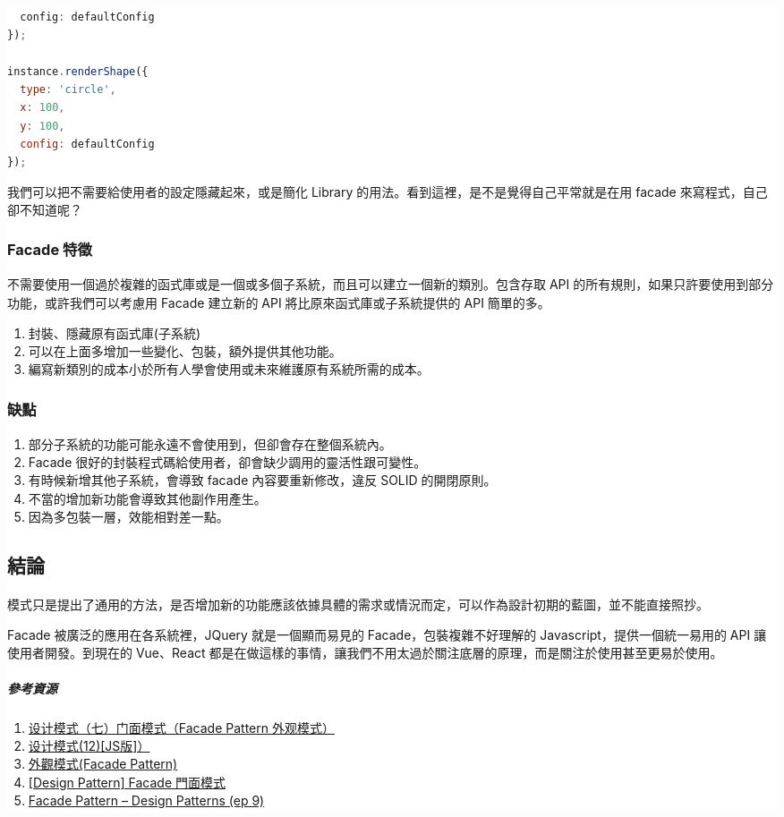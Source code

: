 ```javascript
  config: defaultConfig
});

instance.renderShape({
  type: 'circle',
  x: 100,
  y: 100,
  config: defaultConfig
});
```

我們可以把不需要給使用者的設定隱藏起來，或是簡化 Library 的用法。看到這裡，是不是覺得自己平常就是在用 facade 來寫程式，自己卻不知道呢？

### Facade 特徵

不需要使用一個過於複雜的函式庫或是一個或多個子系統，而且可以建立一個新的類別。包含存取 API 的所有規則，如果只許要使用到部分功能，或許我們可以考慮用 Facade 建立新的 API 將比原來函式庫或子系統提供的 API 簡單的多。

1. 封裝、隱藏原有函式庫(子系統)
2. 可以在上面多增加一些變化、包裝，額外提供其他功能。
3. 編寫新類別的成本小於所有人學會使用或未來維護原有系統所需的成本。

### 缺點

1. 部分子系統的功能可能永遠不會使用到，但卻會存在整個系統內。
2. Facade 很好的封裝程式碼給使用者，卻會缺少調用的靈活性跟可變性。
3. 有時候新增其他子系統，會導致 facade 內容要重新修改，違反 SOLID 的開閉原則。
4. 不當的增加新功能會導致其他副作用產生。
5. 因為多包裝一層，效能相對差一點。

## 結論

模式只是提出了通用的方法，是否增加新的功能應該依據具體的需求或情況而定，可以作為設計初期的藍圖，並不能直接照抄。

Facade 被廣泛的應用在各系統裡，JQuery 就是一個顯而易見的 Facade，包裝複雜不好理解的 Javascript，提供一個統一易用的 API 讓使用者開發。到現在的 Vue、React 都是在做這樣的事情，讓我們不用太過於關注底層的原理，而是關注於使用甚至更易於使用。



##### 參考資源

1. [设计模式（七）门面模式（Facade Pattern 外观模式）](https://www.kancloud.cn/digest/xing-designpattern/143728)
2. [设计模式(12)[JS版]）](https://cloud.tencent.com/developer/article/1694184)
3. [外觀模式(Facade Pattern)](https://rongli.gitbooks.io/design-pattern/content/chapter9.html)
4. [[Design Pattern] Facade 門面模式](https://ithelp.ithome.com.tw/articles/10227186)
5. [Facade Pattern – Design Patterns (ep 9)](https://www.youtube.com/watch?v=K4FkHVO5iac&list=PLrhzvIcii6GNjpARdnO4ueTUAVR9eMBpc&index=9&ab_channel=ChristopherOkhravi)
